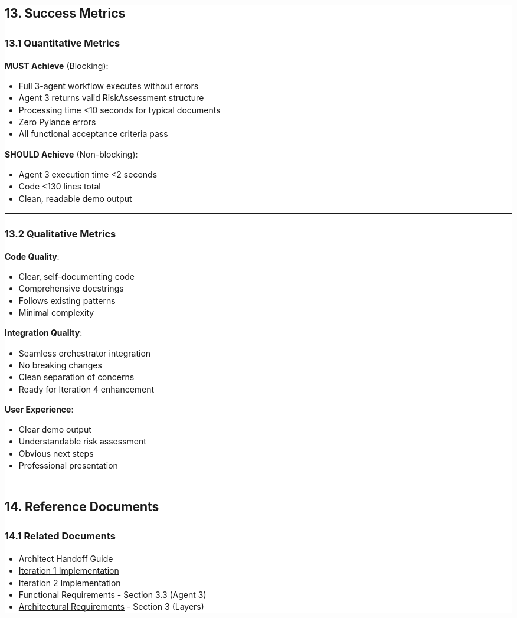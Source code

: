 
## 13. Success Metrics

### 13.1 Quantitative Metrics

**MUST Achieve** (Blocking):

- Full 3-agent workflow executes without errors
- Agent 3 returns valid RiskAssessment structure
- Processing time <10 seconds for typical documents
- Zero Pylance errors
- All functional acceptance criteria pass

**SHOULD Achieve** (Non-blocking):

- Agent 3 execution time <2 seconds
- Code <130 lines total
- Clean, readable demo output

---

### 13.2 Qualitative Metrics

**Code Quality**:

- Clear, self-documenting code
- Comprehensive docstrings
- Follows existing patterns
- Minimal complexity

**Integration Quality**:

- Seamless orchestrator integration
- No breaking changes
- Clean separation of concerns
- Ready for Iteration 4 enhancement

**User Experience**:

- Clear demo output
- Understandable risk assessment
- Obvious next steps
- Professional presentation

---

## 14. Reference Documents

### 14.1 Related Documents

- [Architect Handoff Guide](Architect-Handoff-Guide.md)
- [Iteration 1 Implementation](Iteration-1-Complete.md)
- [Iteration 2 Implementation](Iteration-2-Complete.md)
- [Functional Requirements](Functional-Requirements.md) - Section 3.3 (Agent 3)
- [Architectural Requirements](Architectural-Requirements.md) - Section 3 (Layers)
